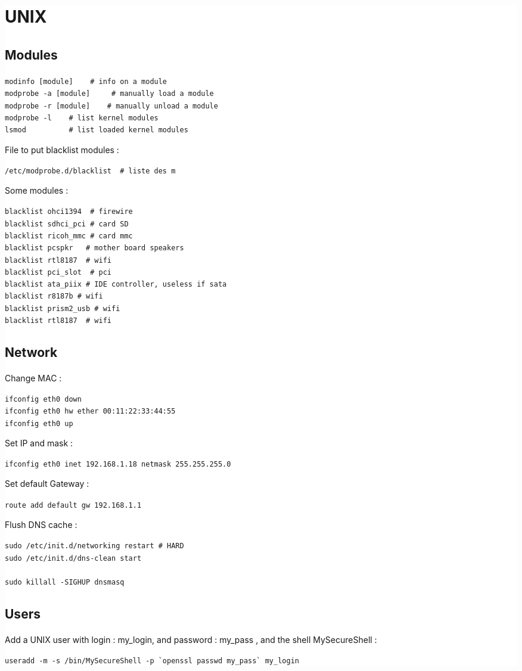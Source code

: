 # UNIX

## Modules

    modinfo [module]    # info on a module
    modprobe -a [module]     # manually load a module
    modprobe -r [module]    # manually unload a module
    modprobe -l    # list kernel modules
    lsmod          # list loaded kernel modules
    
File to put blacklist modules :

	/etc/modprobe.d/blacklist  # liste des m

Some modules :

	blacklist ohci1394  # firewire
    blacklist sdhci_pci # card SD
    blacklist ricoh_mmc # card mmc
    blacklist pcspkr   # mother board speakers
    blacklist rtl8187  # wifi
    blacklist pci_slot  # pci
    blacklist ata_piix # IDE controller, useless if sata
    blacklist r8187b # wifi
    blacklist prism2_usb # wifi
    blacklist rtl8187  # wifi

## Network

Change MAC :

	ifconfig eth0 down
	ifconfig eth0 hw ether 00:11:22:33:44:55
	ifconfig eth0 up

Set IP and mask :

	ifconfig eth0 inet 192.168.1.18 netmask 255.255.255.0

Set default Gateway :

	route add default gw 192.168.1.1

Flush DNS cache :

	sudo /etc/init.d/networking restart # HARD
	sudo /etc/init.d/dns-clean start
	
	sudo killall -SIGHUP dnsmasq

## Users

Add a UNIX user with login : my_login,  and password : my_pass , and the shell MySecureShell :

	useradd -m -s /bin/MySecureShell -p `openssl passwd my_pass` my_login
